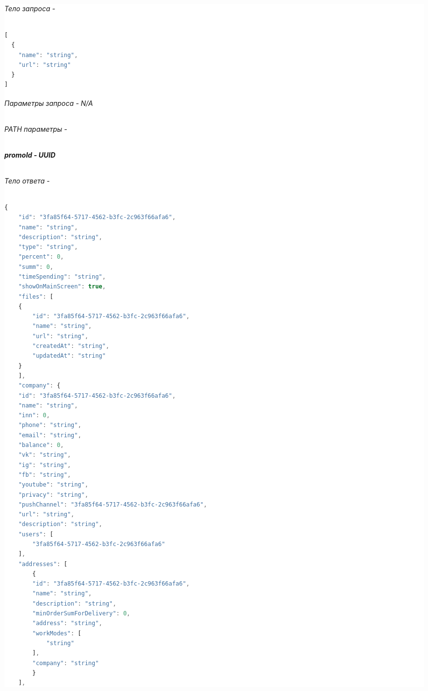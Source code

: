 ###### Тело запроса -
```js
[
  {
    "name": "string",
    "url": "string"
  }
]
```
###### Параметры запроса - N/A
###### PATH параметры - 
###### ***promoId - UUID***
###### Тело ответа - 
```js
{
    "id": "3fa85f64-5717-4562-b3fc-2c963f66afa6",
    "name": "string",
    "description": "string",
    "type": "string",
    "percent": 0,
    "summ": 0,
    "timeSpending": "string",
    "showOnMainScreen": true,
    "files": [
    {
        "id": "3fa85f64-5717-4562-b3fc-2c963f66afa6",
        "name": "string",
        "url": "string",
        "createdAt": "string",
        "updatedAt": "string"
    }
    ],
    "company": {
    "id": "3fa85f64-5717-4562-b3fc-2c963f66afa6",
    "name": "string",
    "inn": 0,
    "phone": "string",
    "email": "string",
    "balance": 0,
    "vk": "string",
    "ig": "string",
    "fb": "string",
    "youtube": "string",
    "privacy": "string",
    "pushChannel": "3fa85f64-5717-4562-b3fc-2c963f66afa6",
    "url": "string",
    "description": "string",
    "users": [
        "3fa85f64-5717-4562-b3fc-2c963f66afa6"
    ],
    "addresses": [
        {
        "id": "3fa85f64-5717-4562-b3fc-2c963f66afa6",
        "name": "string",
        "description": "string",
        "minOrderSumForDelivery": 0,
        "address": "string",
        "workModes": [
            "string"
        ],
        "company": "string"
        }
    ],
```